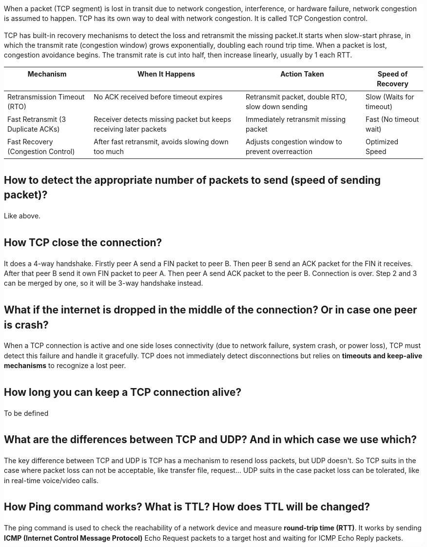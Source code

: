 When a packet (TCP segment) is lost in transit due to network congestion, interference, or hardware failure, network congestion is assumed to happen. TCP has its own way to deal with network congestion. It is called TCP Congestion control. 

TCP has built-in recovery mechanisms to detect the loss and retransmit the missing packet.It starts when slow-start phrase, in which the transmit rate (congestion window) grows exponentially, doubling each round trip time. When a packet is lost, congestion avoidance begins. The transmit rate is cut into half, then increase linearly, usually by 1 each RTT.

|Mechanism	|When It Happens	|Action Taken	|Speed of Recovery|
|-------------|-----------------|-------------|-----------------|
|Retransmission Timeout (RTO)	|No ACK received before timeout expires	|Retransmit packet, double RTO, slow down sending|	Slow (Waits for timeout)
|Fast Retransmit (3 Duplicate ACKs)	|Receiver detects missing packet but keeps receiving later packets	|Immediately retransmit missing packet	|Fast (No timeout wait)|
|Fast Recovery (Congestion Control)	|After fast retransmit, avoids slowing down too much|	Adjusts congestion window to prevent overreaction|	Optimized Speed|
## How to detect the appropriate number of packets to send (speed of sending packet)?

Like above.

## How TCP close the connection?

It does a 4-way handshake. Firstly peer A send a FIN packet to peer B. Then peer B send an ACK packet for the FIN it receives. After that peer B send it own FIN packet to peer A. Then peer A send ACK packet to the peer B. Connection is over.
Step 2 and 3 can be merged by one, so it will be 3-way handshake instead.

## What if the internet is dropped in the middle of the connection? Or in case one peer is crash?

When a TCP connection is active and one side loses connectivity (due to network failure, system crash, or power loss), TCP must detect this failure and handle it gracefully. TCP does not immediately detect disconnections but relies on **timeouts and keep-alive mechanisms** to recognize a lost peer.


## How long you can keep a TCP connection alive?

To be defined

## What are the differences between TCP and UDP? And in which case we use which?

The key difference between TCP and UDP is TCP has a mechanism to resend loss packets, but UDP doesn't. So TCP suits in the case where packet loss can not be acceptable, like transfer file, request... UDP suits in the case packet loss can be tolerated, like in real-time voice/video calls.

## How Ping command works? What is TTL? How does TTL will be changed?

The ping command is used to check the reachability of a network device and measure **round-trip time (RTT)**. It works by sending **ICMP (Internet Control Message Protocol)** Echo Request packets to a target host and waiting for ICMP Echo Reply packets.
